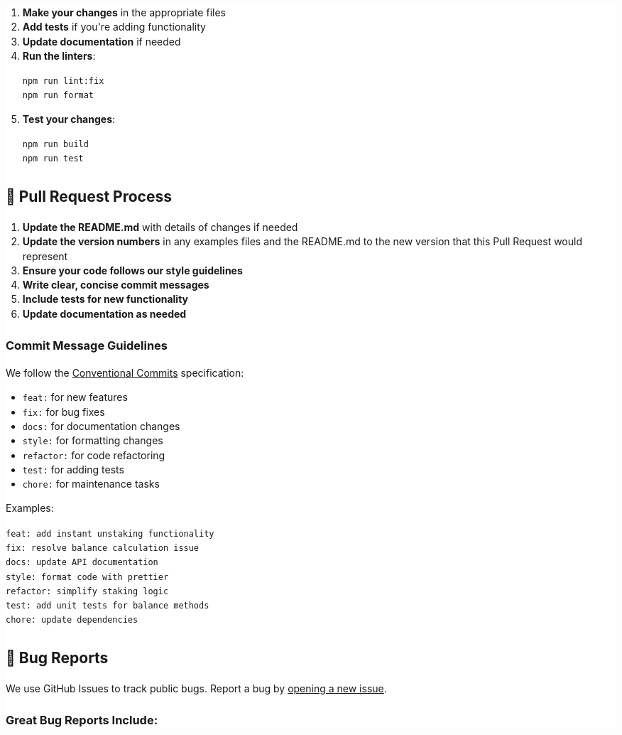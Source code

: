 1. **Make your changes** in the appropriate files
2. **Add tests** if you're adding functionality
3. **Update documentation** if needed
4. **Run the linters**:
   ```bash
   npm run lint:fix
   npm run format
   ```
5. **Test your changes**:
   ```bash
   npm run build
   npm run test
   ```

## 📝 Pull Request Process

1. **Update the README.md** with details of changes if needed
2. **Update the version numbers** in any examples files and the README.md to the new version that this Pull Request would represent
3. **Ensure your code follows our style guidelines**
4. **Write clear, concise commit messages**
5. **Include tests for new functionality**
6. **Update documentation as needed**

### Commit Message Guidelines

We follow the [Conventional Commits](https://www.conventionalcommits.org/) specification:

- `feat:` for new features
- `fix:` for bug fixes
- `docs:` for documentation changes
- `style:` for formatting changes
- `refactor:` for code refactoring
- `test:` for adding tests
- `chore:` for maintenance tasks

Examples:
```
feat: add instant unstaking functionality
fix: resolve balance calculation issue
docs: update API documentation
style: format code with prettier
refactor: simplify staking logic
test: add unit tests for balance methods
chore: update dependencies
```

## 🐛 Bug Reports

We use GitHub Issues to track public bugs. Report a bug by [opening a new issue](https://github.com/KTON-IO/KTON-SDK/issues).

### Great Bug Reports Include:
